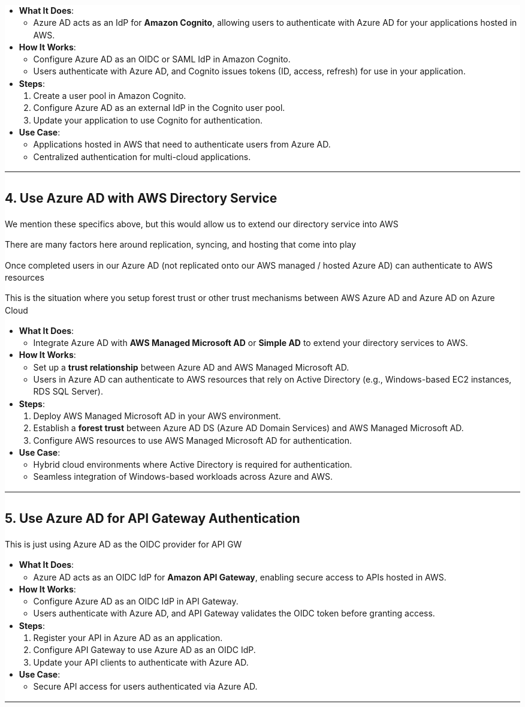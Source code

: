 - **What It Does**:
  - Azure AD acts as an IdP for **Amazon Cognito**, allowing users to authenticate with Azure AD for your applications hosted in AWS.
- **How It Works**:
  - Configure Azure AD as an OIDC or SAML IdP in Amazon Cognito.
  - Users authenticate with Azure AD, and Cognito issues tokens (ID, access, refresh) for use in your application.
- **Steps**:
  1. Create a user pool in Amazon Cognito.
  2. Configure Azure AD as an external IdP in the Cognito user pool.
  3. Update your application to use Cognito for authentication.
- **Use Case**:
  - Applications hosted in AWS that need to authenticate users from Azure AD.
  - Centralized authentication for multi-cloud applications.

---

## 4. Use Azure AD with AWS Directory Service
We mention these specifics above, but this would allow us to extend our directory service into AWS

There are many factors here around replication, syncing, and hosting that come into play

Once completed users in our Azure AD (not replicated onto our AWS managed / hosted Azure AD) can authenticate to AWS resources

This is the situation where you setup forest trust or other trust mechanisms between AWS Azure AD and Azure AD on Azure Cloud

- **What It Does**:
  - Integrate Azure AD with **AWS Managed Microsoft AD** or **Simple AD** to extend your directory services to AWS.
- **How It Works**:
  - Set up a **trust relationship** between Azure AD and AWS Managed Microsoft AD.
  - Users in Azure AD can authenticate to AWS resources that rely on Active Directory (e.g., Windows-based EC2 instances, RDS SQL Server).
- **Steps**:
  1. Deploy AWS Managed Microsoft AD in your AWS environment.
  2. Establish a **forest trust** between Azure AD DS (Azure AD Domain Services) and AWS Managed Microsoft AD.
  3. Configure AWS resources to use AWS Managed Microsoft AD for authentication.
- **Use Case**:
  - Hybrid cloud environments where Active Directory is required for authentication.
  - Seamless integration of Windows-based workloads across Azure and AWS.

---

## 5. Use Azure AD for API Gateway Authentication
This is just using Azure AD as the OIDC provider for API GW

- **What It Does**:
  - Azure AD acts as an OIDC IdP for **Amazon API Gateway**, enabling secure access to APIs hosted in AWS.
- **How It Works**:
  - Configure Azure AD as an OIDC IdP in API Gateway.
  - Users authenticate with Azure AD, and API Gateway validates the OIDC token before granting access.
- **Steps**:
  1. Register your API in Azure AD as an application.
  2. Configure API Gateway to use Azure AD as an OIDC IdP.
  3. Update your API clients to authenticate with Azure AD.
- **Use Case**:
  - Secure API access for users authenticated via Azure AD.

---